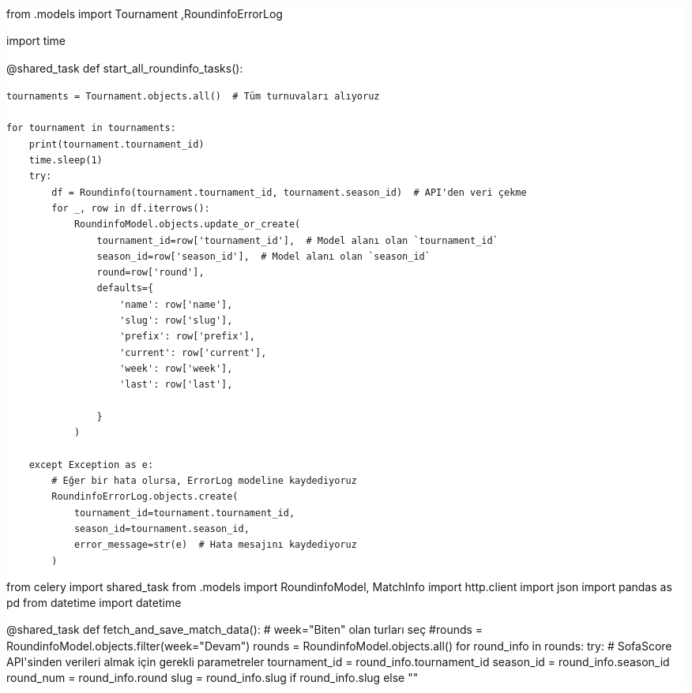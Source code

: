 
from .models import Tournament ,RoundinfoErrorLog  

import time



@shared_task
def start_all_roundinfo_tasks():

    tournaments = Tournament.objects.all()  # Tüm turnuvaları alıyoruz
    
    for tournament in tournaments:
        print(tournament.tournament_id)
        time.sleep(1)
        try:
            df = Roundinfo(tournament.tournament_id, tournament.season_id)  # API'den veri çekme
            for _, row in df.iterrows():
                RoundinfoModel.objects.update_or_create(
                    tournament_id=row['tournament_id'],  # Model alanı olan `tournament_id`
                    season_id=row['season_id'],  # Model alanı olan `season_id`
                    round=row['round'],
                    defaults={
                        'name': row['name'],
                        'slug': row['slug'],
                        'prefix': row['prefix'],
                        'current': row['current'],
                        'week': row['week'],
                        'last': row['last'],
                    
                    }
                )

        except Exception as e:
            # Eğer bir hata olursa, ErrorLog modeline kaydediyoruz
            RoundinfoErrorLog.objects.create(
                tournament_id=tournament.tournament_id,
                season_id=tournament.season_id,
                error_message=str(e)  # Hata mesajını kaydediyoruz
            )


            

from celery import shared_task
from .models import RoundinfoModel, MatchInfo
import http.client
import json
import pandas as pd
from datetime import datetime


@shared_task
def fetch_and_save_match_data():
    # week="Biten" olan turları seç
    #rounds = RoundinfoModel.objects.filter(week="Devam")
    rounds = RoundinfoModel.objects.all()
    for round_info in rounds:
        try:
            # SofaScore API'sinden verileri almak için gerekli parametreler
            tournament_id = round_info.tournament_id
            season_id = round_info.season_id
            round_num = round_info.round
            slug = round_info.slug if round_info.slug else ""